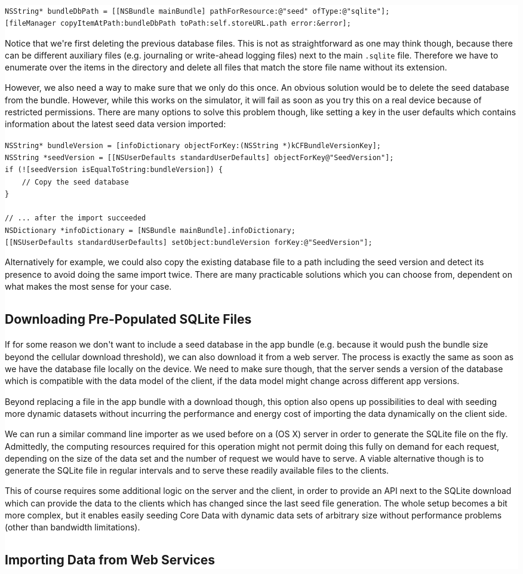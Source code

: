     NSString* bundleDbPath = [[NSBundle mainBundle] pathForResource:@"seed" ofType:@"sqlite"];
    [fileManager copyItemAtPath:bundleDbPath toPath:self.storeURL.path error:&error];

    
Notice that we're first deleting the previous database files. This is not as straightforward as one may think though, because there can be different auxiliary files (e.g. journaling or write-ahead logging files) next to the main `.sqlite` file. Therefore we have to enumerate over the items in the directory and delete all files that match the store file name without its extension.

However, we also need a way to make sure that we only do this once. An obvious solution would be to delete the seed database from the bundle. However, while this works on the simulator, it will fail as soon as you try this on a real device because of restricted permissions. There are many options to solve this problem though, like setting a key in the user defaults which contains information about the latest seed data version imported:

    NSString* bundleVersion = [infoDictionary objectForKey:(NSString *)kCFBundleVersionKey];
    NSString *seedVersion = [[NSUserDefaults standardUserDefaults] objectForKey@"SeedVersion"];
    if (![seedVersion isEqualToString:bundleVersion]) {
        // Copy the seed database
    }

    // ... after the import succeeded
    NSDictionary *infoDictionary = [NSBundle mainBundle].infoDictionary;
    [[NSUserDefaults standardUserDefaults] setObject:bundleVersion forKey:@"SeedVersion"];

Alternatively for example, we could also copy the existing database file to a path including the seed version and detect its presence to avoid doing the same import twice. There are many practicable solutions which you can choose from, dependent on what makes the most sense for your case.


## Downloading Pre-Populated SQLite Files

If for some reason we don't want to include a seed database in the app bundle (e.g. because it would push the bundle size beyond the cellular download threshold), we can also download it from a web server. The process is exactly the same as soon as we have the database file locally on the device. We need to make sure though, that the server sends a version of the database which is compatible with the data model of the client, if the data model might change across different app versions.

Beyond replacing a file in the app bundle with a download though, this option also opens up possibilities to deal with seeding more dynamic datasets without incurring the performance and energy cost of importing the data dynamically on the client side.

We can run a similar command line importer as we used before on a (OS X) server in order to generate the SQLite file on the fly. Admittedly, the computing resources required for this operation might not permit doing this fully on demand for each request, depending on the size of the data set and the number of request we would have to serve. A viable alternative though is to generate the SQLite file in regular intervals and to serve these readily available files to the clients.

This of course requires some additional logic on the server and the client, in order to provide an API next to the SQLite download which can provide the data to the clients which has changed since the last seed file generation. The whole setup becomes a bit more complex, but it enables easily seeding Core Data with dynamic data sets of arbitrary size without performance problems (other than bandwidth limitations).


## Importing Data from Web Services
